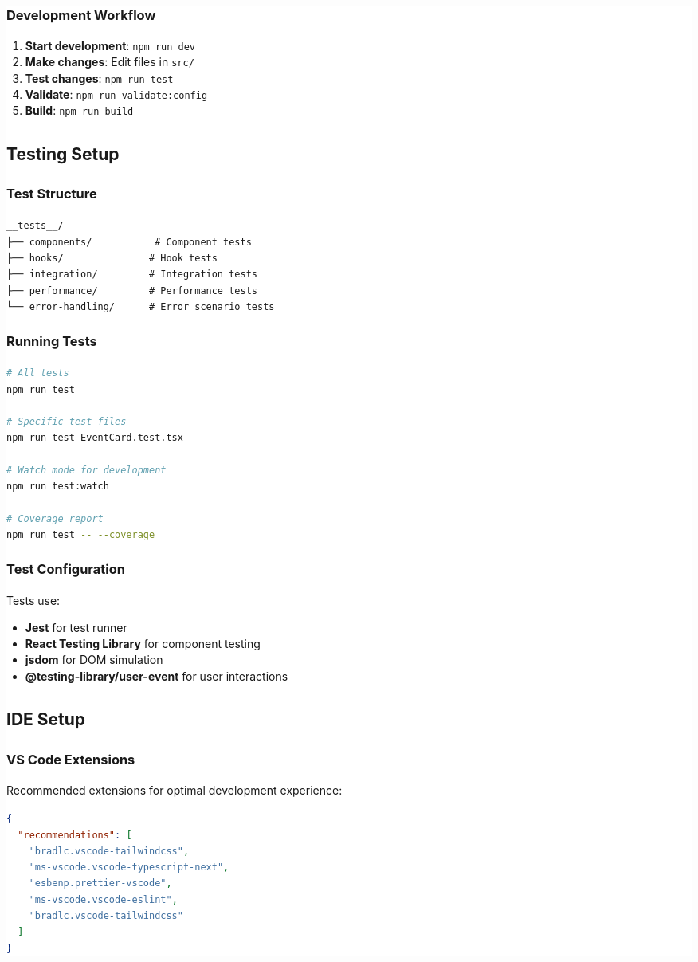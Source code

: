 ### Development Workflow

1. **Start development**: `npm run dev`
2. **Make changes**: Edit files in `src/`
3. **Test changes**: `npm run test`
4. **Validate**: `npm run validate:config`
5. **Build**: `npm run build`

## Testing Setup

### Test Structure

```
__tests__/
├── components/           # Component tests
├── hooks/               # Hook tests  
├── integration/         # Integration tests
├── performance/         # Performance tests
└── error-handling/      # Error scenario tests
```

### Running Tests

```bash
# All tests
npm run test

# Specific test files
npm run test EventCard.test.tsx

# Watch mode for development
npm run test:watch

# Coverage report
npm run test -- --coverage
```

### Test Configuration

Tests use:
- **Jest** for test runner
- **React Testing Library** for component testing
- **jsdom** for DOM simulation
- **@testing-library/user-event** for user interactions

## IDE Setup

### VS Code Extensions

Recommended extensions for optimal development experience:

```json
{
  "recommendations": [
    "bradlc.vscode-tailwindcss",
    "ms-vscode.vscode-typescript-next",
    "esbenp.prettier-vscode",
    "ms-vscode.vscode-eslint",
    "bradlc.vscode-tailwindcss"
  ]
}
```
